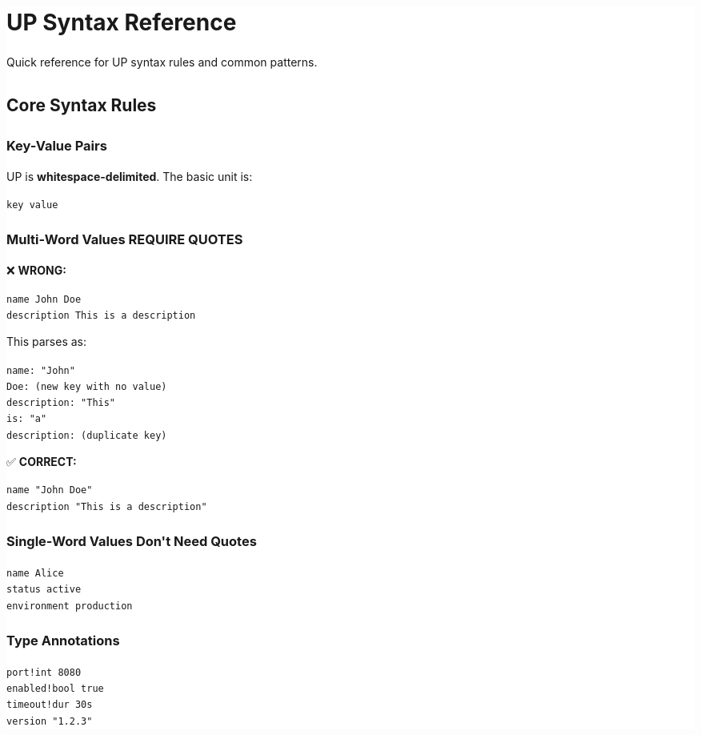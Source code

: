 # UP Syntax Reference

Quick reference for UP syntax rules and common patterns.

## Core Syntax Rules

### Key-Value Pairs

UP is **whitespace-delimited**. The basic unit is:

```up
key value
```

### Multi-Word Values **REQUIRE QUOTES**

❌ **WRONG:**
```up
name John Doe
description This is a description
```

This parses as:
```
name: "John"
Doe: (new key with no value)
description: "This"
is: "a"
description: (duplicate key)
```

✅ **CORRECT:**
```up
name "John Doe"
description "This is a description"
```

### Single-Word Values Don't Need Quotes

```up
name Alice
status active
environment production
```

### Type Annotations

```up
port!int 8080
enabled!bool true
timeout!dur 30s
version "1.2.3"
```
